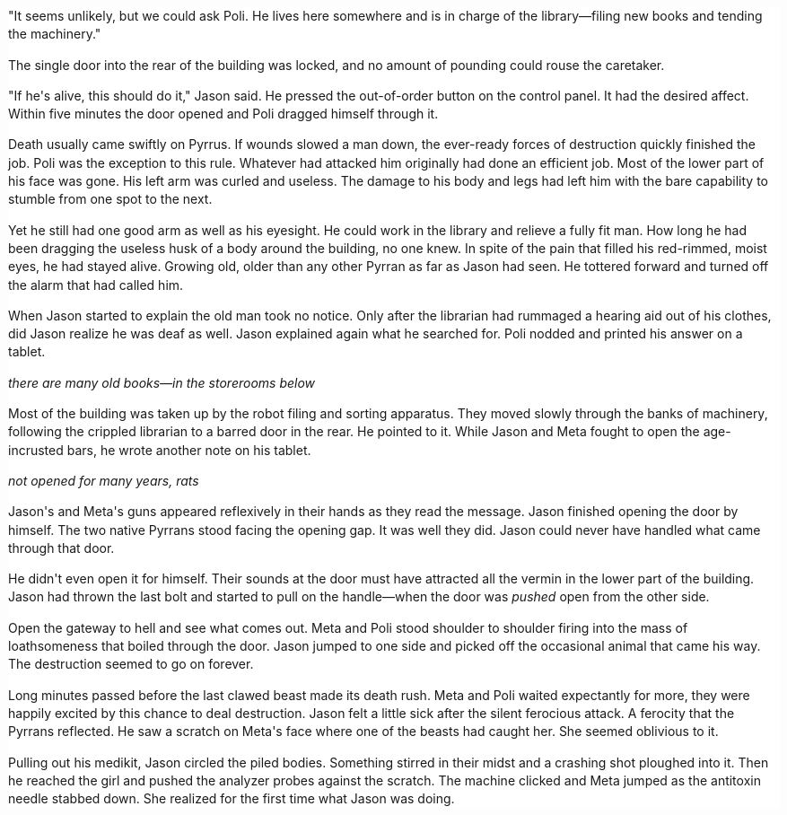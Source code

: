 "It seems unlikely, but we could ask Poli. He lives here somewhere and is in charge of the library—filing new books and tending the machinery."

The single door into the rear of the building was locked, and no amount of pounding could rouse the caretaker.

"If he's alive, this should do it," Jason said. He pressed the out-of-order button on the control panel. It had the desired affect. Within five minutes the door opened and Poli dragged himself through it.

Death usually came swiftly on Pyrrus. If wounds slowed a man down, the ever-ready forces of destruction quickly finished the job. Poli was the exception to this rule. Whatever had attacked him originally had done an efficient job. Most of the lower part of his face was gone. His left arm was curled and useless. The damage to his body and legs had left him with the bare capability to stumble from one spot to the next.

Yet he still had one good arm as well as his eyesight. He could work in the library and relieve a fully fit man. How long he had been dragging the useless husk of a body around the building, no one knew. In spite of the pain that filled his red-rimmed, moist eyes, he had stayed alive. Growing old, older than any other Pyrran as far as Jason had seen. He tottered forward and turned off the alarm that had called him.

When Jason started to explain the old man took no notice. Only after the librarian had rummaged a hearing aid out of his clothes, did Jason realize he was deaf as well. Jason explained again what he searched for. Poli nodded and printed his answer on a tablet.

_there are many old books—in the storerooms below_

Most of the building was taken up by the robot filing and sorting apparatus. They moved slowly through the banks of machinery, following the crippled librarian to a barred door in the rear. He pointed to it. While Jason and Meta fought to open the age-incrusted bars, he wrote another note on his tablet.

_not opened for many years, rats_

Jason's and Meta's guns appeared reflexively in their hands as they read the message. Jason finished opening the door by himself. The two native Pyrrans stood facing the opening gap. It was well they did. Jason could never have handled what came through that door.

He didn't even open it for himself. Their sounds at the door must have attracted all the vermin in the lower part of the building. Jason had thrown the last bolt and started to pull on the handle—when the door was _pushed_ open from the other side.

Open the gateway to hell and see what comes out. Meta and Poli stood shoulder to shoulder firing into the mass of loathsomeness that boiled through the door. Jason jumped to one side and picked off the occasional animal that came his way. The destruction seemed to go on forever.

Long minutes passed before the last clawed beast made its death rush. Meta and Poli waited expectantly for more, they were happily excited by this chance to deal destruction. Jason felt a little sick after the silent ferocious attack. A ferocity that the Pyrrans reflected. He saw a scratch on Meta's face where one of the beasts had caught her. She seemed oblivious to it.

Pulling out his medikit, Jason circled the piled bodies. Something stirred in their midst and a crashing shot ploughed into it. Then he reached the girl and pushed the analyzer probes against the scratch. The machine clicked and Meta jumped as the antitoxin needle stabbed down. She realized for the first time what Jason was doing.
